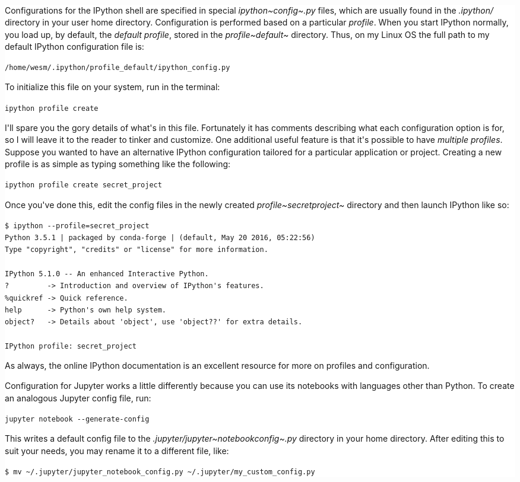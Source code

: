 Configurations for the IPython shell are specified in special *ipython~config~.py* files, which are usually found in the *.ipython/* directory in your user home directory. Configuration is performed based on a particular *profile*. When you start IPython normally, you load up, by default, the *default profile*, stored in the *profile~default~* directory. Thus, on my Linux OS the full path to my default IPython configuration file is:

``` {.example}
/home/wesm/.ipython/profile_default/ipython_config.py
```

To initialize this file on your system, run in the terminal:

``` {.example}
ipython profile create
```

I\'ll spare you the gory details of what\'s in this file. Fortunately it has comments describing what each configuration option is for, so I will leave it to the reader to tinker and customize. One additional useful feature is that it\'s possible to have *multiple profiles*. Suppose you wanted to have an alternative IPython configuration tailored for a particular application or project. Creating a new profile is as simple as typing something like the following:

``` {.example}
ipython profile create secret_project
```

Once you\'ve done this, edit the config files in the newly created *profile~secretproject~* directory and then launch IPython like so:

``` {.example}
$ ipython --profile=secret_project
Python 3.5.1 | packaged by conda-forge | (default, May 20 2016, 05:22:56)
Type "copyright", "credits" or "license" for more information.

IPython 5.1.0 -- An enhanced Interactive Python.
?         -> Introduction and overview of IPython's features.
%quickref -> Quick reference.
help      -> Python's own help system.
object?   -> Details about 'object', use 'object??' for extra details.

IPython profile: secret_project
```

As always, the online IPython documentation is an excellent resource for more on profiles and configuration.

Configuration for Jupyter works a little differently because you can use its notebooks with languages other than Python. To create an analogous Jupyter config file, run:

``` {.example}
jupyter notebook --generate-config
```

This writes a default config file to the *.jupyter/jupyter~notebookconfig~.py* directory in your home directory. After editing this to suit your needs, you may rename it to a different file, like:

``` {.example}
$ mv ~/.jupyter/jupyter_notebook_config.py ~/.jupyter/my_custom_config.py
```
